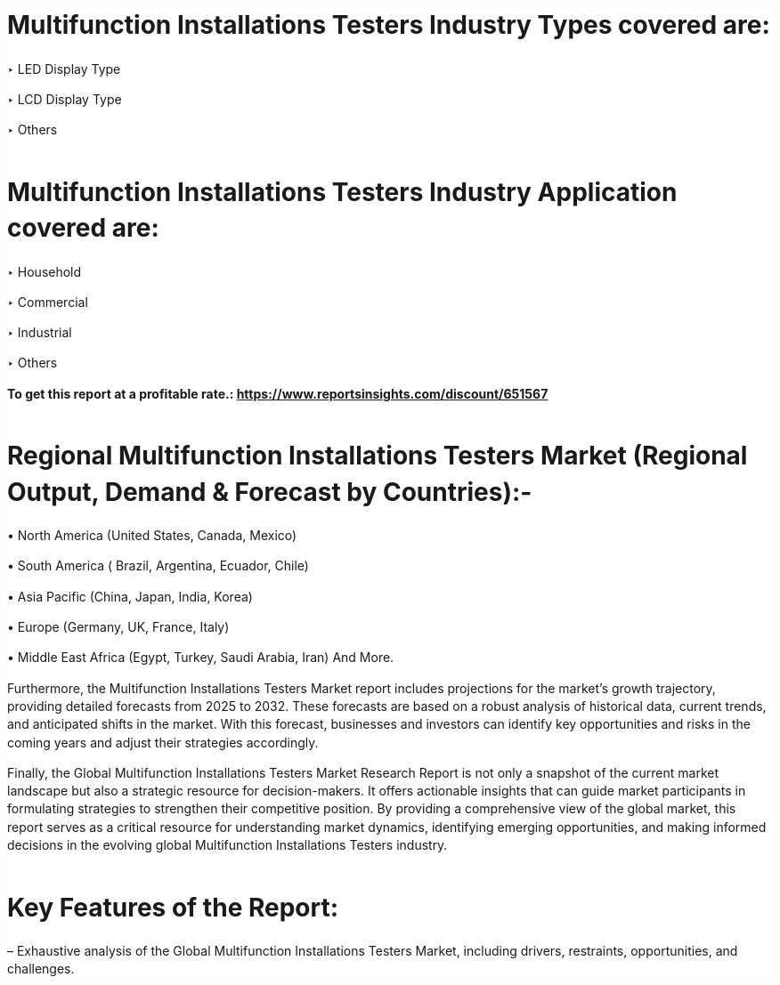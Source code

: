 # <strong>Multifunction Installations Testers Industry Types covered are:</strong>

‣ LED Display Type

‣ LCD Display Type

‣ Others

# <strong>Multifunction Installations Testers Industry Application covered are:</strong>

‣ Household

‣ Commercial

‣ Industrial

‣ Others

<strong>To get this report at a profitable rate.: <a href=https://www.reportsinsights.com/discount/651567>https://www.reportsinsights.com/discount/651567</a></strong>

# <strong>Regional Multifunction Installations Testers Market (Regional Output, Demand &amp; Forecast by Countries):-</strong>

• North America (United States, Canada, Mexico)

• South America ( Brazil, Argentina, Ecuador, Chile)

• Asia Pacific (China, Japan, India, Korea)

• Europe (Germany, UK, France, Italy)

• Middle East Africa (Egypt, Turkey, Saudi Arabia, Iran) And More.

Furthermore, the Multifunction Installations Testers Market report includes projections for the market’s growth trajectory, providing detailed forecasts from 2025 to 2032. These forecasts are based on a robust analysis of historical data, current trends, and anticipated shifts in the market. With this forecast, businesses and investors can identify key opportunities and risks in the coming years and adjust their strategies accordingly.

Finally, the Global Multifunction Installations Testers Market Research Report is not only a snapshot of the current market landscape but also a strategic resource for decision-makers. It offers actionable insights that can guide market participants in formulating strategies to strengthen their competitive position. By providing a comprehensive view of the global market, this report serves as a critical resource for understanding market dynamics, identifying emerging opportunities, and making informed decisions in the evolving global Multifunction Installations Testers industry.

# <strong>Key Features of the Report:</strong>

– Exhaustive analysis of the Global Multifunction Installations Testers Market, including drivers, restraints, opportunities, and challenges.
